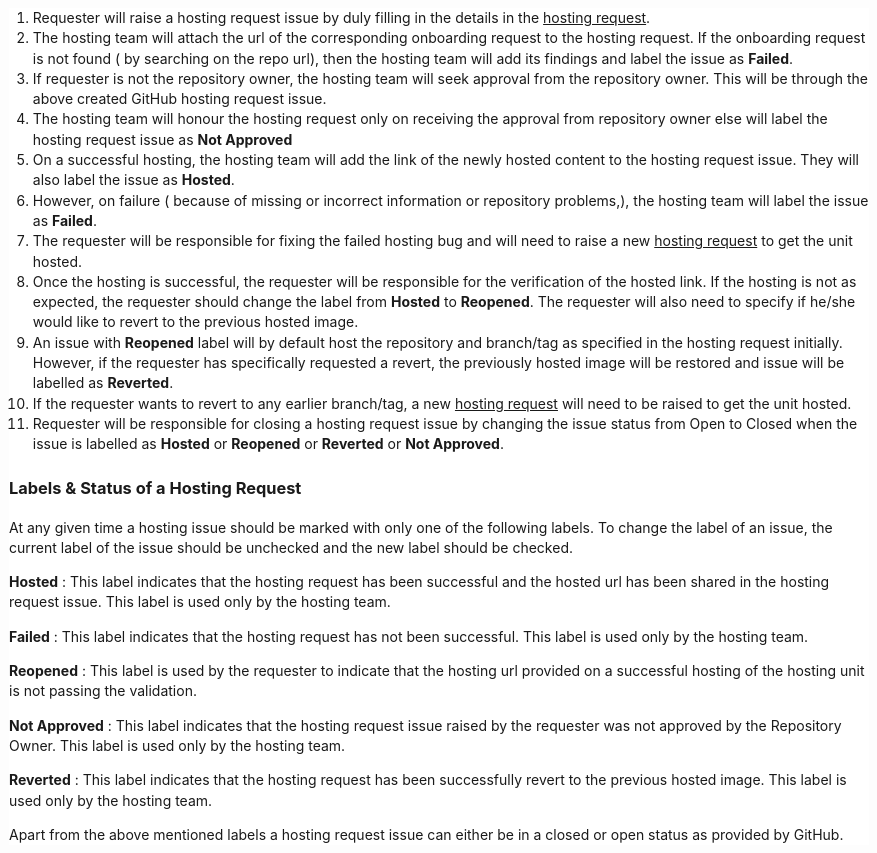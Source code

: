 1. Requester will raise a hosting request issue by duly filling in the details in the [hosting request](https://github.com/virtual-labs/engineers-forum/issues/new/choose).
2. The hosting team will attach the url of the corresponding onboarding request to the hosting request. If the onboarding request is not found ( by searching on the repo url), then the hosting team will add its findings and label the issue as **Failed**.
3. If requester is not the repository owner, the hosting team will seek approval from the repository owner. This will be through the above created GitHub hosting request issue.
4. The hosting team will honour the hosting request only on receiving the approval from repository owner else will label the hosting request issue as **Not Approved**
5. On a successful hosting, the hosting team will add the link of the newly hosted content to the hosting request issue. They will also label the issue as **Hosted**.
6. However, on failure ( because of missing or incorrect information or repository problems,), the hosting team will label the issue as **Failed**.
7. The requester will be responsible for fixing the failed hosting bug and will need to raise a new [hosting request](https://github.com/virtual-labs/engineers-forum/issues/new/choose) to get the unit hosted.
8. Once the hosting is successful, the requester will be responsible for the verification of the hosted link. If the hosting is not as expected, the requester should change the label from **Hosted** to **Reopened**. The requester will also need to specify if he/she would like to revert to the previous hosted image.
9. An issue with **Reopened** label will by default host the repository and branch/tag as specified in the hosting request initially. However, if the requester has specifically requested a revert, the previously hosted image will be restored and issue will be labelled as **Reverted**.
10. If the requester wants to revert to any earlier branch/tag, a new [hosting request](https://github.com/virtual-labs/engineers-forum/issues/new/choose) will need to be raised to get the unit hosted.
11. Requester will be responsible for closing a hosting request issue by changing the issue status from Open to Closed when the issue is labelled as **Hosted** or **Reopened** or **Reverted** or **Not Approved**.

### Labels &amp; Status of a Hosting Request

At any given time a hosting issue should be marked with only one of the following labels. To change the label of an issue, the current label of the issue should be unchecked and the new label should be checked.

**Hosted** : This label indicates that the hosting request has been successful and the hosted url has been shared in the hosting request issue. This label is used only by the hosting team.

**Failed** : This label indicates that the hosting request has not been successful. This label is used only by the hosting team.

**Reopened** : This label is used by the requester to indicate that the hosting url provided on a successful hosting of the hosting unit is not passing the validation.

**Not Approved** : This label indicates that the hosting request issue raised by the requester was not approved by the Repository Owner. This label is used only by the hosting team.

**Reverted** : This label indicates that the hosting request has been successfully revert to the previous hosted image. This label is used only by the hosting team.

Apart from the above mentioned labels a hosting request issue can either be in a closed or open status as provided by GitHub.
